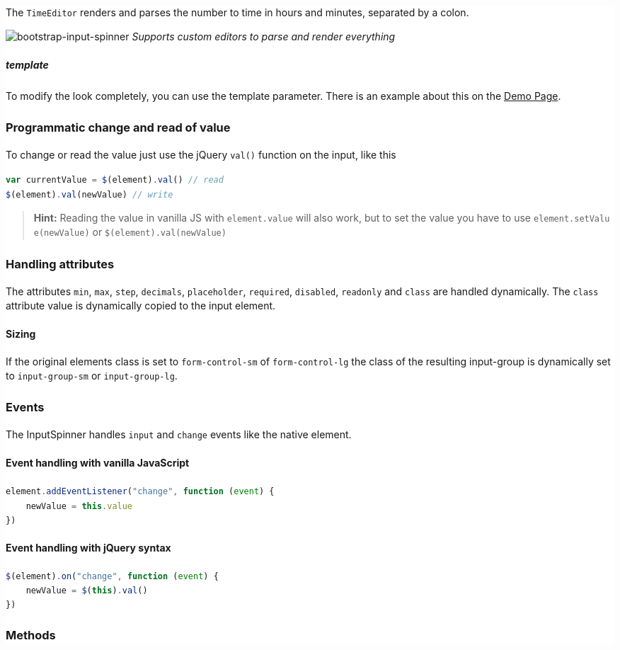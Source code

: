 The `TimeEditor` renders and parses the number to time in hours and minutes, separated by a colon.

![bootstrap-input-spinner](https://shaack.com/projekte/assets/img/time-editor.png)
*Supports custom editors to parse and render everything*

##### template

To modify the look completely, you can use the template parameter. There is an example about this on the
[Demo Page](http://shaack.com/projekte/bootstrap-input-spinner/).

### Programmatic change and read of value

To change or read the value just use the jQuery `val()` function on the input, like this

```javascript
var currentValue = $(element).val() // read
$(element).val(newValue) // write
```

> **Hint:** Reading the value in vanilla JS with `element.value` will also work, but to set the value you have to use `element.setValue(newValue)` or `$(element).val(newValue)`

### Handling attributes

The attributes
`min`, `max`, `step`, `decimals`, `placeholder`, `required`, `disabled`, `readonly` and `class`
are handled dynamically. The `class` attribute value is dynamically copied to the input element.

#### Sizing

If the original elements class is set to `form-control-sm` of `form-control-lg` the class of the resulting input-group
is dynamically set to `input-group-sm` or `input-group-lg`.

### Events

The InputSpinner handles `input` and `change` events like the native element.

#### Event handling with vanilla JavaScript

```javascript
element.addEventListener("change", function (event) {
    newValue = this.value
})
```

#### Event handling with jQuery syntax

```javascript
$(element).on("change", function (event) {
    newValue = $(this).val()
})
```

### Methods

